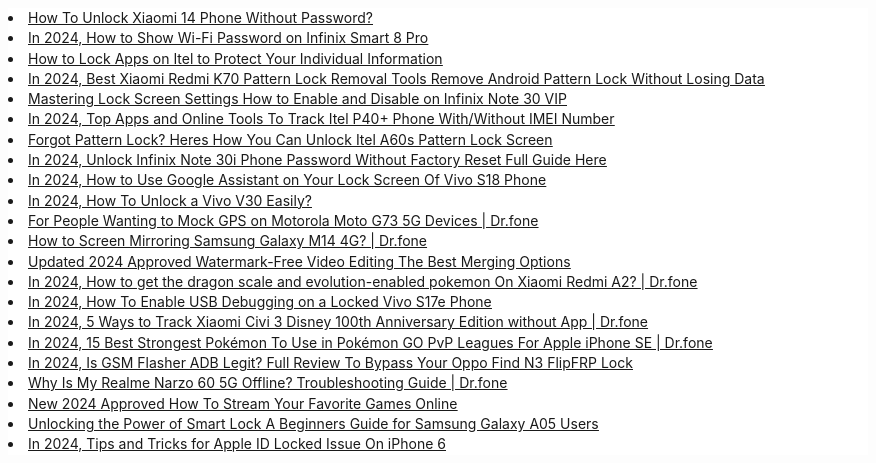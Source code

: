 <li><a href="https://unlock-android.techidaily.com/how-to-unlock-xiaomi-14-phone-without-password-by-drfone-android/"><u>How To Unlock Xiaomi 14 Phone Without Password?</u></a></li>
<li><a href="https://unlock-android.techidaily.com/in-2024-how-to-show-wi-fi-password-on-infinix-smart-8-pro-by-drfone-android/"><u>In 2024, How to Show Wi-Fi Password on Infinix Smart 8 Pro</u></a></li>
<li><a href="https://unlock-android.techidaily.com/how-to-lock-apps-on-itel-to-protect-your-individual-information-by-drfone-android/"><u>How to Lock Apps on Itel to Protect Your Individual Information</u></a></li>
<li><a href="https://unlock-android.techidaily.com/in-2024-best-xiaomi-redmi-k70-pattern-lock-removal-tools-remove-android-pattern-lock-without-losing-data-by-drfone-android/"><u>In 2024, Best Xiaomi Redmi K70 Pattern Lock Removal Tools Remove Android Pattern Lock Without Losing Data</u></a></li>
<li><a href="https://unlock-android.techidaily.com/mastering-lock-screen-settings-how-to-enable-and-disable-on-infinix-note-30-vip-by-drfone-android/"><u>Mastering Lock Screen Settings How to Enable and Disable on Infinix Note 30 VIP</u></a></li>
<li><a href="https://unlock-android.techidaily.com/in-2024-top-apps-and-online-tools-to-track-itel-p40plus-phone-withwithout-imei-number-by-drfone-android/"><u>In 2024, Top Apps and Online Tools To Track Itel P40+ Phone With/Without IMEI Number</u></a></li>
<li><a href="https://unlock-android.techidaily.com/forgot-pattern-lock-heres-how-you-can-unlock-itel-a60s-pattern-lock-screen-by-drfone-android/"><u>Forgot Pattern Lock? Heres How You Can Unlock Itel A60s Pattern Lock Screen</u></a></li>
<li><a href="https://unlock-android.techidaily.com/in-2024-unlock-infinix-note-30i-phone-password-without-factory-reset-full-guide-here-by-drfone-android/"><u>In 2024, Unlock Infinix Note 30i Phone Password Without Factory Reset Full Guide Here</u></a></li>
<li><a href="https://unlock-android.techidaily.com/in-2024-how-to-use-google-assistant-on-your-lock-screen-of-vivo-s18-phone-by-drfone-android/"><u>In 2024, How to Use Google Assistant on Your Lock Screen Of Vivo S18 Phone</u></a></li>
<li><a href="https://unlock-android.techidaily.com/in-2024-how-to-unlock-a-vivo-v30-easily-by-drfone-android/"><u>In 2024, How To Unlock a Vivo V30 Easily?</u></a></li>
<li><a href="https://android-location.techidaily.com/for-people-wanting-to-mock-gps-on-motorola-moto-g73-5g-devices-drfone-by-drfone-virtual/"><u>For People Wanting to Mock GPS on Motorola Moto G73 5G Devices | Dr.fone</u></a></li>
<li><a href="https://screen-mirror.techidaily.com/how-to-screen-mirroring-samsung-galaxy-m14-4g-drfone-by-drfone-android/"><u>How to Screen Mirroring Samsung Galaxy M14 4G? | Dr.fone</u></a></li>
<li><a href="https://ai-video-apps.techidaily.com/updated-2024-approved-watermark-free-video-editing-the-best-merging-options/"><u>Updated 2024 Approved Watermark-Free Video Editing The Best Merging Options</u></a></li>
<li><a href="https://change-location.techidaily.com/in-2024-how-to-get-the-dragon-scale-and-evolution-enabled-pokemon-on-xiaomi-redmi-a2-drfone-by-drfone-virtual-android/"><u>In 2024, How to get the dragon scale and evolution-enabled pokemon On Xiaomi Redmi A2? | Dr.fone</u></a></li>
<li><a href="https://android-unlock.techidaily.com/in-2024-how-to-enable-usb-debugging-on-a-locked-vivo-s17e-phone-by-drfone-android/"><u>In 2024, How To Enable USB Debugging on a Locked Vivo S17e Phone</u></a></li>
<li><a href="https://android-location-track.techidaily.com/in-2024-5-ways-to-track-xiaomi-civi-3-disney-100th-anniversary-edition-without-app-drfone-by-drfone-virtual-android/"><u>In 2024, 5 Ways to Track Xiaomi Civi 3 Disney 100th Anniversary Edition without App | Dr.fone</u></a></li>
<li><a href="https://ios-pokemon-go.techidaily.com/in-2024-15-best-strongest-pokemon-to-use-in-pokemon-go-pvp-leagues-for-apple-iphone-se-drfone-by-drfone-virtual-ios/"><u>In 2024, 15 Best Strongest Pokémon To Use in Pokémon GO PvP Leagues For Apple iPhone SE | Dr.fone</u></a></li>
<li><a href="https://android-frp.techidaily.com/in-2024-is-gsm-flasher-adb-legit-full-review-to-bypass-your-oppo-find-n3-flipfrp-lock-by-drfone-android/"><u>In 2024, Is GSM Flasher ADB Legit? Full Review To Bypass Your Oppo Find N3 FlipFRP Lock</u></a></li>
<li><a href="https://howto.techidaily.com/why-is-my-realme-narzo-60-5g-offline-troubleshooting-guide-drfone-by-drfone-fix-android-problems-fix-android-problems/"><u>Why Is My Realme Narzo 60 5G Offline? Troubleshooting Guide | Dr.fone</u></a></li>
<li><a href="https://ai-live-streaming.techidaily.com/new-2024-approved-how-to-stream-your-favorite-games-online/"><u>New 2024 Approved How To Stream Your Favorite Games Online</u></a></li>
<li><a href="https://android-unlock.techidaily.com/unlocking-the-power-of-smart-lock-a-beginners-guide-for-samsung-galaxy-a05-users-by-drfone-android/"><u>Unlocking the Power of Smart Lock A Beginners Guide for Samsung Galaxy A05 Users</u></a></li>
<li><a href="https://apple-account.techidaily.com/in-2024-tips-and-tricks-for-apple-id-locked-issue-on-iphone-6-by-drfone-ios/"><u>In 2024, Tips and Tricks for Apple ID Locked Issue On iPhone 6</u></a></li>
</ul></div>

